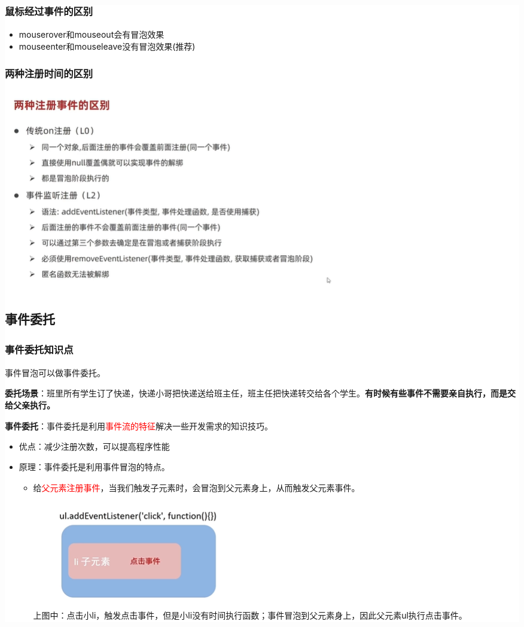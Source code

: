 ### 鼠标经过事件的区别

- mouserover和mouseout会有冒泡效果
- mouseenter和mouseleave没有冒泡效果(推荐)

### 两种注册时间的区别

![image-20230419171103218](image-20230419171103218.png)

## 事件委托

### 事件委托知识点

事件冒泡可以做事件委托。

**委托场景**：班里所有学生订了快递，快递小哥把快递送给班主任，班主任把快递转交给各个学生。**有时候有些事件不需要亲自执行，而是交给父亲执行。**

**事件委托**：事件委托是利用<font color=red>事件流的特征</font>解决一些开发需求的知识技巧。

- 优点：减少注册次数，可以提高程序性能

- 原理：事件委托是利用事件冒泡的特点。

  - 给<font color=red>父元素注册事件</font>，当我们触发子元素时，会冒泡到父元素身上，从而触发父元素事件。

    ![image-20230419171949400](image-20230419171949400.png)

    上图中：点击小li，触发点击事件，但是小li没有时间执行函数；事件冒泡到父元素身上，因此父元素ul执行点击事件。
